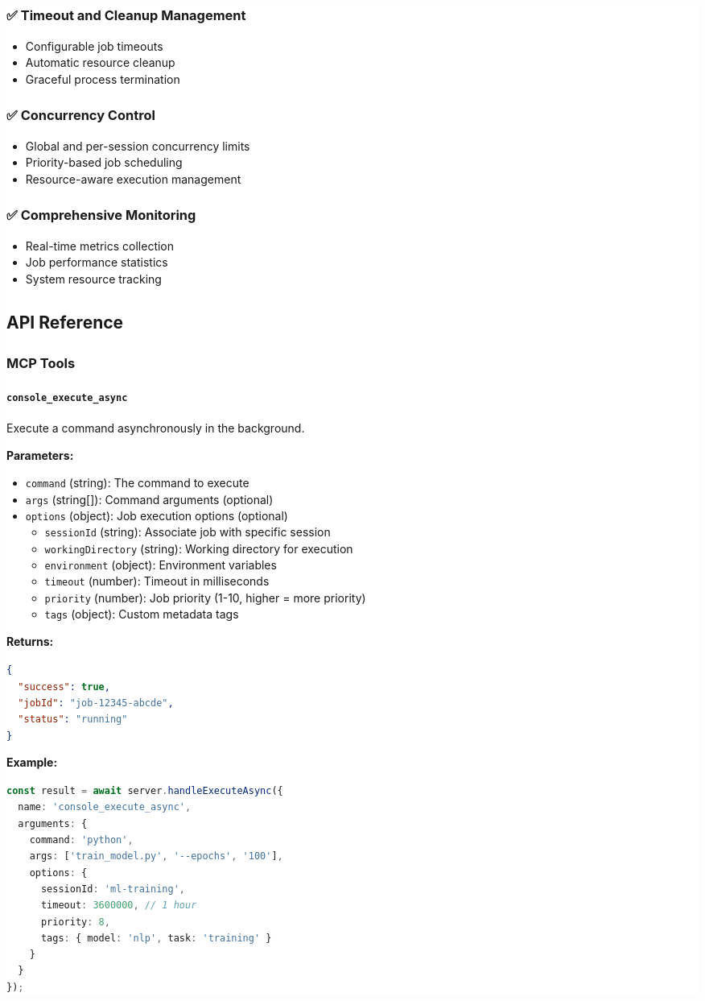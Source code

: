 ### ✅ Timeout and Cleanup Management
- Configurable job timeouts
- Automatic resource cleanup
- Graceful process termination

### ✅ Concurrency Control
- Global and per-session concurrency limits
- Priority-based job scheduling
- Resource-aware execution management

### ✅ Comprehensive Monitoring
- Real-time metrics collection
- Job performance statistics
- System resource tracking

## API Reference

### MCP Tools

#### `console_execute_async`
Execute a command asynchronously in the background.

**Parameters:**
- `command` (string): The command to execute
- `args` (string[]): Command arguments (optional)
- `options` (object): Job execution options (optional)
  - `sessionId` (string): Associate job with specific session
  - `workingDirectory` (string): Working directory for execution
  - `environment` (object): Environment variables
  - `timeout` (number): Timeout in milliseconds
  - `priority` (number): Job priority (1-10, higher = more priority)
  - `tags` (object): Custom metadata tags

**Returns:**
```json
{
  "success": true,
  "jobId": "job-12345-abcde",
  "status": "running"
}
```

**Example:**
```typescript
const result = await server.handleExecuteAsync({
  name: 'console_execute_async',
  arguments: {
    command: 'python',
    args: ['train_model.py', '--epochs', '100'],
    options: {
      sessionId: 'ml-training',
      timeout: 3600000, // 1 hour
      priority: 8,
      tags: { model: 'nlp', task: 'training' }
    }
  }
});
```

